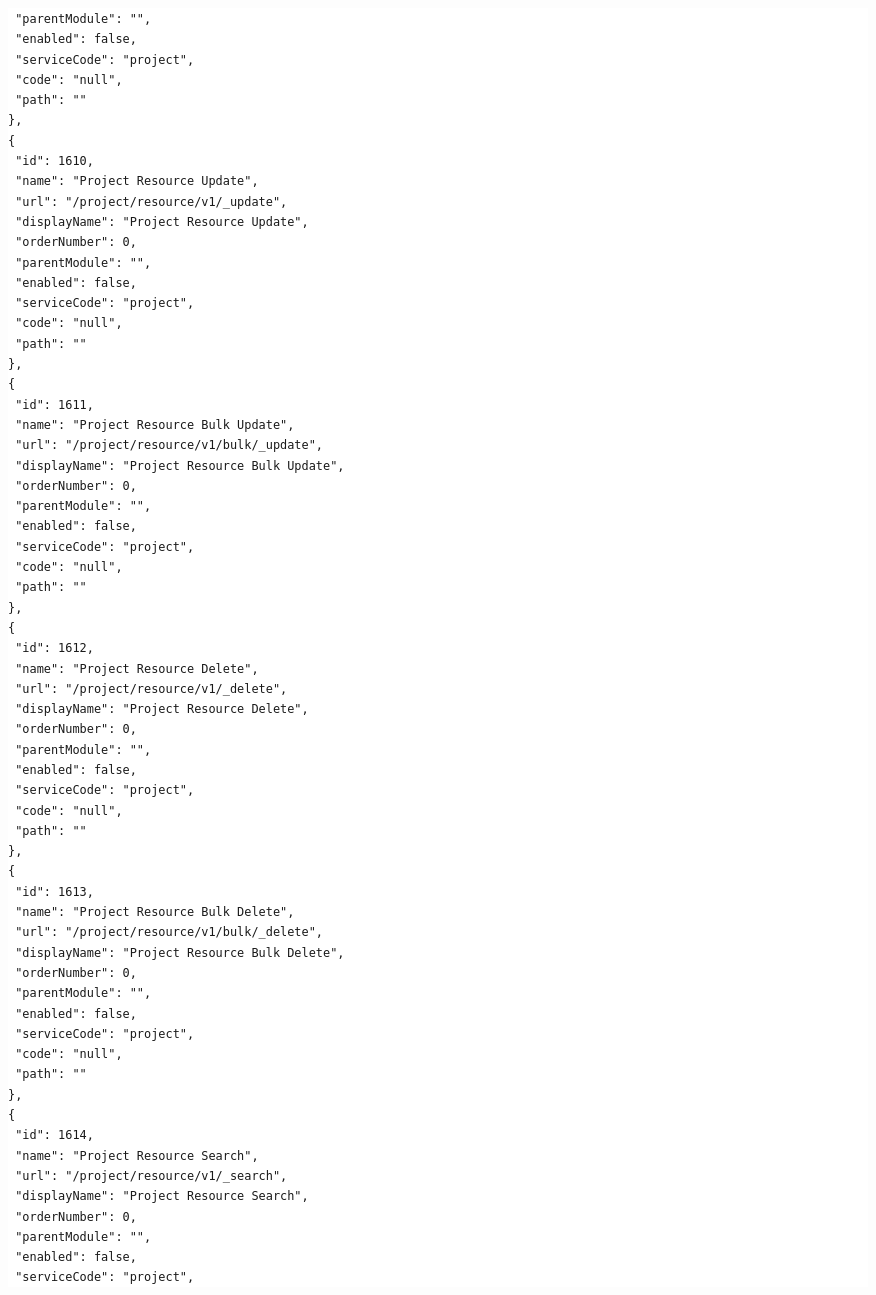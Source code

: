 ```
 "parentModule": "",
 "enabled": false,
 "serviceCode": "project",
 "code": "null",
 "path": ""
},
{
 "id": 1610,
 "name": "Project Resource Update",
 "url": "/project/resource/v1/_update",
 "displayName": "Project Resource Update",
 "orderNumber": 0,
 "parentModule": "",
 "enabled": false,
 "serviceCode": "project",
 "code": "null",
 "path": ""
},
{
 "id": 1611,
 "name": "Project Resource Bulk Update",
 "url": "/project/resource/v1/bulk/_update",
 "displayName": "Project Resource Bulk Update",
 "orderNumber": 0,
 "parentModule": "",
 "enabled": false,
 "serviceCode": "project",
 "code": "null",
 "path": ""
},
{
 "id": 1612,
 "name": "Project Resource Delete",
 "url": "/project/resource/v1/_delete",
 "displayName": "Project Resource Delete",
 "orderNumber": 0,
 "parentModule": "",
 "enabled": false,
 "serviceCode": "project",
 "code": "null",
 "path": ""
},
{
 "id": 1613,
 "name": "Project Resource Bulk Delete",
 "url": "/project/resource/v1/bulk/_delete",
 "displayName": "Project Resource Bulk Delete",
 "orderNumber": 0,
 "parentModule": "",
 "enabled": false,
 "serviceCode": "project",
 "code": "null",
 "path": ""
},
{
 "id": 1614,
 "name": "Project Resource Search",
 "url": "/project/resource/v1/_search",
 "displayName": "Project Resource Search",
 "orderNumber": 0,
 "parentModule": "",
 "enabled": false,
 "serviceCode": "project",
```